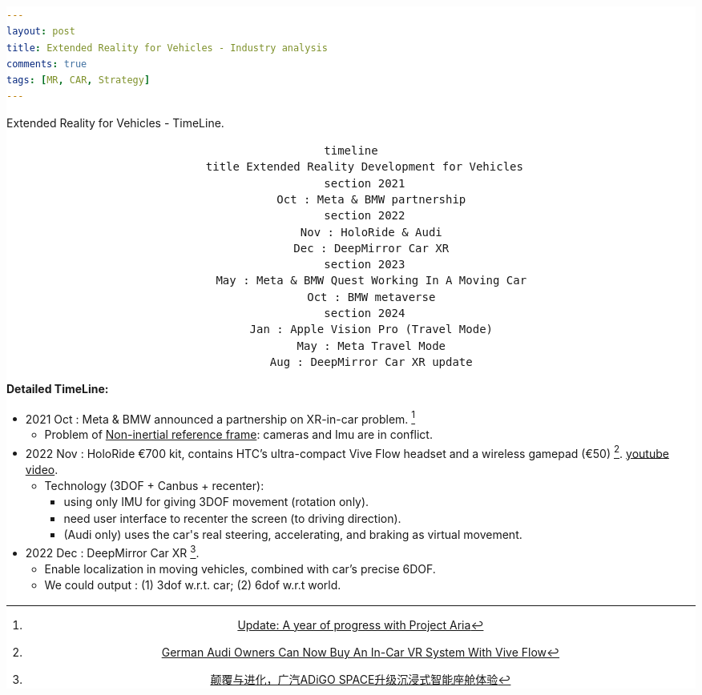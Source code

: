```yaml
---
layout: post
title: Extended Reality for Vehicles - Industry analysis
comments: true
tags: [MR, CAR, Strategy]
---
```


Extended Reality for Vehicles - TimeLine.

<div align="center"><pre class="mermaid">
timeline
    title Extended Reality Development for Vehicles
    section 2021
      Oct : Meta & BMW partnership
    section 2022
      Nov : HoloRide & Audi
      Dec : DeepMirror Car XR
    section 2023
      May : Meta & BMW Quest Working In A Moving Car
      Oct : BMW metaverse
    section 2024
      Jan : Apple Vision Pro (Travel Mode)
      May : Meta Travel Mode
      Aug : DeepMirror Car XR update
</pre></div>

**Detailed TimeLine:**

* 2021 Oct : Meta & BMW announced a partnership on XR-in-car problem. [^metaaria]
  * Problem of [Non-inertial reference frame](https://en.wikipedia.org/wiki/Non-inertial_reference_frame): cameras and Imu are in conflict.
* 2022 Nov : HoloRide €700 kit, contains HTC’s ultra-compact Vive Flow headset and a wireless gamepad (€50) [^holoride]. [youtube video](https://www.youtube.com/watch?v=Hn8xl4c8JSk).
  * Technology (3DOF + Canbus + recenter):
    * using only IMU for giving 3DOF movement (rotation only).
    * need user interface to recenter the screen (to driving direction).
    * (Audi only) uses the car's real steering, accelerating, and braking as virtual movement.
* 2022 Dec : DeepMirror Car XR [^dmcar].
  * Enable localization in moving vehicles, combined with car’s precise 6DOF.
  * We could output : (1) 3dof w.r.t. car; (2) 6dof w.r.t world.

<div align="center">    

[^metaaria]: [Update: A year of progress with Project Aria](https://tech.facebook.com/reality-labs/2021/10/update-a-year-of-progress-with-project-aria/)
[^metabmw]: [Meta & BMW Got A Quest Pro's Mixed Reality Working In A Moving Car](https://www.uploadvr.com/meta-bmw-quest-pro-mixed-reality-in-car/)
[^metabmw_meta]: [Meta and BMW: Taking AR and VR Experiences on the Road](https://about.fb.com/news/2023/05/meta-bmw-ar-vr-experiences/)
[^tm]: [Quest 2 & Quest 3 Get Experimental Travel Mode To Make Positional Tracking Work On Airplanes](https://www.uploadvr.com/meta-quest-travel-mode-airplanes/).
[^dmcar]: [颠覆与进化，广汽ADiGO SPACE升级沉浸式智能座舱体验](https://mp.weixin.qq.com/s/l01PoJ47BtGNLOIvLN5oGA)
[^holoride]: [German Audi Owners Can Now Buy An In-Car VR System With Vive Flow](https://www.uploadvr.com/audi-holoride-vive-flow-system-germany/)
[^avptm]: [Use Apple Vision Pro on an airplane with Travel Mode](https://support.apple.com/en-us/118510)
[^bmwmeta]: [World premiere: BMW Group inspires gamers with first Car Creator in Fortnite](https://www.press.bmwgroup.com/global/article/detail/T0437457EN/world-premiere:-bmw-group-inspires-gamers-with-first-car-creator-in-fortnite)